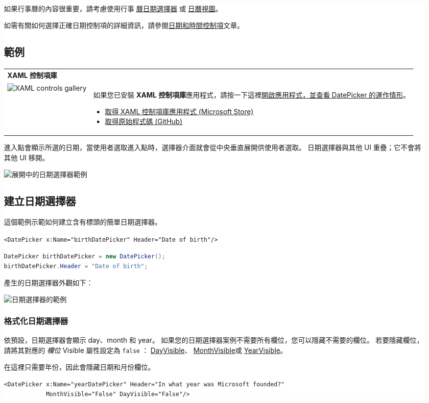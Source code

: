 如果行事曆的內容很重要，請考慮使用行事 [曆日期選擇器](calendar-date-picker.md) 或 [日曆視圖](calendar-view.md)。

如需有關如何選擇正確日期控制項的詳細資訊，請參閱[日期和時間控制項](date-and-time.md)文章。

## <a name="examples"></a>範例

<table>
<th align="left">XAML 控制項庫<th>
<tr>
<td><img src="images/xaml-controls-gallery-app-icon-sm.png" alt="XAML controls gallery"></img></td>
<td>
    <p>如果您已安裝 <strong style="font-weight: semi-bold">XAML 控制項庫</strong>應用程式，請按一下這裡<a href="xamlcontrolsgallery:/item/DatePicker">開啟應用程式，並查看 DatePicker 的運作情形</a>。</p>
    <ul>
    <li><a href="https://www.microsoft.com/store/productId/9MSVH128X2ZT">取得 XAML 控制項庫應用程式 (Microsoft Store)</a></li>
    <li><a href="https://github.com/Microsoft/Xaml-Controls-Gallery">取得原始程式碼 (GitHub)</a></li>
    </ul>
</td>
</tr>
</table>

進入點會顯示所選的日期，當使用者選取進入點時，選擇器介面就會從中央垂直展開供使用者選取。 日期選擇器與其他 UI 重疊；它不會將其他 UI 移開。

![展開中的日期選擇器範例](images/controls_datepicker_expand.png)

## <a name="create-a-date-picker"></a>建立日期選擇器

這個範例示範如何建立含有標頭的簡單日期選擇器。

```xaml
<DatePicker x:Name="birthDatePicker" Header="Date of birth"/>
```

```csharp
DatePicker birthDatePicker = new DatePicker();
birthDatePicker.Header = "Date of birth";
```

產生的日期選擇器外觀如下：

![日期選擇器的範例](images/date-picker-closed.png)

### <a name="formatting-the-date-picker"></a>格式化日期選擇器

依預設，日期選擇器會顯示 day、month 和 year。 如果您的日期選擇器案例不需要所有欄位，您可以隱藏不需要的欄位。 若要隱藏欄位，請將其對應的 *欄位* Visible 屬性設定為 `false` ： [DayVisible](/uwp/api/windows.ui.xaml.controls.datepicker.dayvisible)、 [MonthVisible](/uwp/api/windows.ui.xaml.controls.datepicker.monthvisible)或 [YearVisible](/uwp/api/windows.ui.xaml.controls.datepicker.yearvisible)。

在這裡只需要年份，因此會隱藏日期和月份欄位。

```xaml
<DatePicker x:Name="yearDatePicker" Header="In what year was Microsoft founded?" 
            MonthVisible="False" DayVisible="False"/>
```
